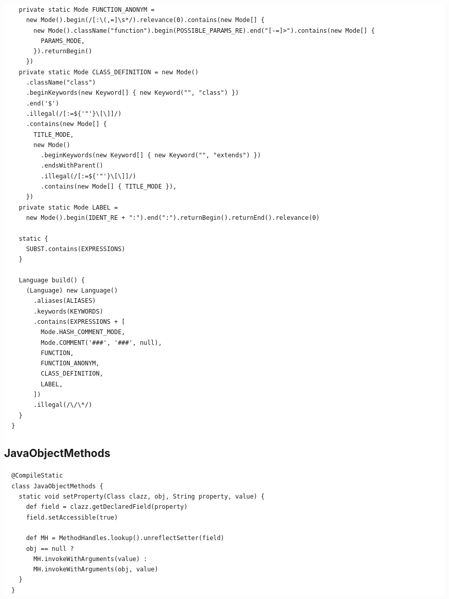         private static Mode FUNCTION_ANONYM =
          new Mode().begin(/[:\(,=]\s*/).relevance(0).contains(new Mode[] {
            new Mode().className("function").begin(POSSIBLE_PARAMS_RE).end("[-=]>").contains(new Mode[] {
              PARAMS_MODE,
            }).returnBegin()
          })
        private static Mode CLASS_DEFINITION = new Mode()
          .className("class")
          .beginKeywords(new Keyword[] { new Keyword("", "class") })
          .end('$')
          .illegal(/[:=${'"'}\[\]]/)
          .contains(new Mode[] {
            TITLE_MODE,
            new Mode()
              .beginKeywords(new Keyword[] { new Keyword("", "extends") })
              .endsWithParent()
              .illegal(/[:=${'"'}\[\]]/)
              .contains(new Mode[] { TITLE_MODE }),
          })
        private static Mode LABEL =
          new Mode().begin(IDENT_RE + ":").end(":").returnBegin().returnEnd().relevance(0)
      
        static {
          SUBST.contains(EXPRESSIONS)
        }
      
        Language build() {
          (Language) new Language()
            .aliases(ALIASES)
            .keywords(KEYWORDS)
            .contains(EXPRESSIONS + [
              Mode.HASH_COMMENT_MODE,
              Mode.COMMENT('###', '###', null),
              FUNCTION,
              FUNCTION_ANONYM,
              CLASS_DEFINITION,
              LABEL,
            ])
            .illegal(/\/\*/)
        }
      }
      

JavaObjectMethods
-----------------

      @CompileStatic
      class JavaObjectMethods {
        static void setProperty(Class clazz, obj, String property, value) {
          def field = clazz.getDeclaredField(property)
          field.setAccessible(true)
      
          def MH = MethodHandles.lookup().unreflectSetter(field)
          obj == null ?
            MH.invokeWithArguments(value) :
            MH.invokeWithArguments(obj, value)
        }
      }
      